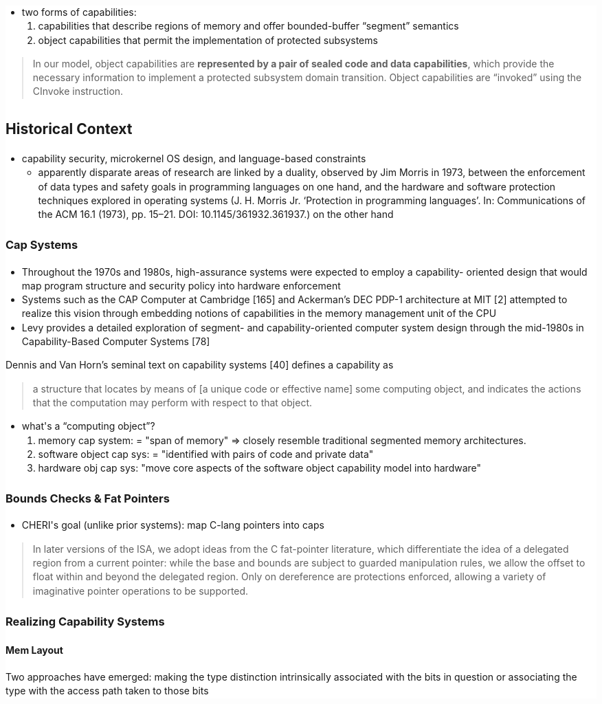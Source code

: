 - two forms of capabilities:
  1. capabilities that describe regions of memory and offer bounded-buffer “segment” semantics
  2. object capabilities that permit the implementation of protected subsystems

> In our model, object capabilities are **represented by a pair of sealed code and data capabilities**, which provide the necessary information to implement a protected subsystem domain transition. Object capabilities are “invoked” using the CInvoke instruction.

## Historical Context

- capability security, microkernel OS design, and language-based constraints
    - apparently disparate areas of research are linked by a duality, observed by Jim Morris in 1973, between the enforcement of data types and safety goals in programming languages on one hand, and the hardware and software protection techniques explored in operating systems (J. H. Morris Jr. ‘Protection in programming languages’. In: Communications of the ACM 16.1 (1973), pp. 15–21. DOI: 10.1145/361932.361937.) on the other hand

### Cap Systems

- Throughout the 1970s and 1980s, high-assurance systems were expected to employ a capability- oriented design that would map program structure and security policy into hardware enforcement
- Systems such as the CAP Computer at Cambridge [165] and Ackerman’s DEC PDP-1 architecture at MIT [2] attempted to realize this vision through embedding notions of capabilities in the memory management unit of the CPU
- Levy provides a detailed exploration of segment- and capability-oriented computer system design through the mid-1980s in Capability-Based Computer Systems [78]

Dennis and Van Horn’s seminal text on capability systems [40] defines a capability as

> a structure that locates by means of [a unique code or effective name] some computing object, and indicates the actions that the computation may perform with respect to that object.

- what's a “computing object”?
  1. memory cap system: = "span of memory" => closely resemble traditional segmented memory architectures.
  2. software object cap sys: = "identified with pairs of code and private data"
  3. hardware obj cap sys: "move core aspects of the software object capability model into hardware"

### Bounds Checks & Fat Pointers

- CHERI's goal (unlike prior systems): map C-lang pointers into caps

> In later versions of the ISA, we adopt ideas from the C fat-pointer literature, which differentiate the idea of a delegated region from a current pointer: while the base and bounds are subject to guarded manipulation rules, we allow the offset to float within and beyond the delegated region. Only on dereference are protections enforced, allowing a variety of imaginative pointer operations to be supported.

### Realizing Capability Systems

#### Mem Layout

Two approaches have emerged: making the type distinction intrinsically associated with the bits in question or associating the type with the access path taken to those bits
